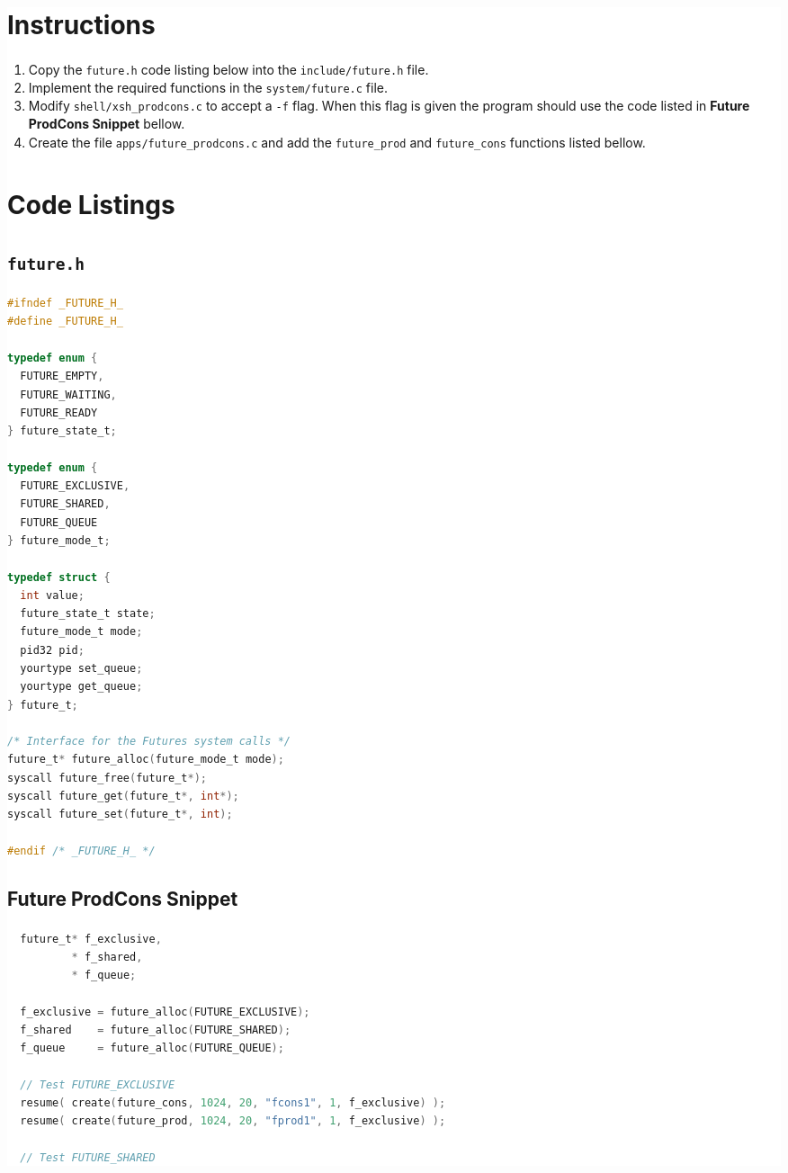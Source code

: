 # Instructions
1. Copy the `future.h` code listing below into the `include/future.h` file.
2. Implement the required functions in the `system/future.c` file.
3. Modify `shell/xsh_prodcons.c` to accept a `-f` flag.  When this flag is given the program should use the code listed in **Future ProdCons Snippet** bellow.
4. Create the file `apps/future_prodcons.c` and add the `future_prod` and `future_cons` functions listed bellow.

# Code Listings

## `future.h`
```C
#ifndef _FUTURE_H_
#define _FUTURE_H_  

typedef enum {
  FUTURE_EMPTY,
  FUTURE_WAITING,
  FUTURE_READY
} future_state_t;

typedef enum {
  FUTURE_EXCLUSIVE,
  FUTURE_SHARED,
  FUTURE_QUEUE
} future_mode_t;

typedef struct {
  int value;
  future_state_t state;
  future_mode_t mode;
  pid32 pid;
  yourtype set_queue;
  yourtype get_queue;
} future_t;

/* Interface for the Futures system calls */
future_t* future_alloc(future_mode_t mode);
syscall future_free(future_t*);
syscall future_get(future_t*, int*);
syscall future_set(future_t*, int);
 
#endif /* _FUTURE_H_ */
```

## Future ProdCons Snippet

```C  
  future_t* f_exclusive,
          * f_shared,
          * f_queue;
 
  f_exclusive = future_alloc(FUTURE_EXCLUSIVE);
  f_shared    = future_alloc(FUTURE_SHARED);
  f_queue     = future_alloc(FUTURE_QUEUE);
 
  // Test FUTURE_EXCLUSIVE
  resume( create(future_cons, 1024, 20, "fcons1", 1, f_exclusive) );
  resume( create(future_prod, 1024, 20, "fprod1", 1, f_exclusive) );

  // Test FUTURE_SHARED
```